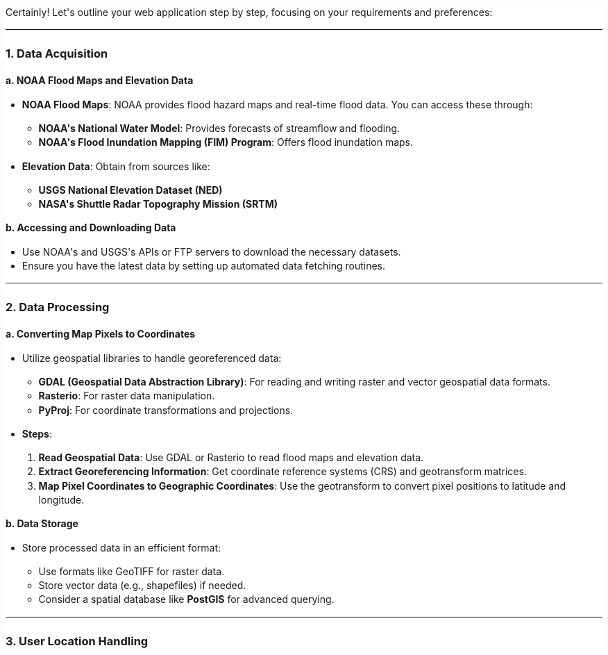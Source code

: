 
Certainly! Let's outline your web application step by step, focusing on your requirements and preferences:

---

### **1. Data Acquisition**

**a. NOAA Flood Maps and Elevation Data**

- **NOAA Flood Maps**: NOAA provides flood hazard maps and real-time flood data. You can access these through:

  - **NOAA's National Water Model**: Provides forecasts of streamflow and flooding.
  - **NOAA's Flood Inundation Mapping (FIM) Program**: Offers flood inundation maps.

- **Elevation Data**: Obtain from sources like:

  - **USGS National Elevation Dataset (NED)**
  - **NASA's Shuttle Radar Topography Mission (SRTM)**

**b. Accessing and Downloading Data**

- Use NOAA's and USGS's APIs or FTP servers to download the necessary datasets.
- Ensure you have the latest data by setting up automated data fetching routines.

---

### **2. Data Processing**

**a. Converting Map Pixels to Coordinates**

- Utilize geospatial libraries to handle georeferenced data:

  - **GDAL (Geospatial Data Abstraction Library)**: For reading and writing raster and vector geospatial data formats.
  - **Rasterio**: For raster data manipulation.
  - **PyProj**: For coordinate transformations and projections.

- **Steps**:

  1. **Read Geospatial Data**: Use GDAL or Rasterio to read flood maps and elevation data.
  2. **Extract Georeferencing Information**: Get coordinate reference systems (CRS) and geotransform matrices.
  3. **Map Pixel Coordinates to Geographic Coordinates**: Use the geotransform to convert pixel positions to latitude and longitude.

**b. Data Storage**

- Store processed data in an efficient format:

  - Use formats like GeoTIFF for raster data.
  - Store vector data (e.g., shapefiles) if needed.
  - Consider a spatial database like **PostGIS** for advanced querying.

---

### **3. User Location Handling**
